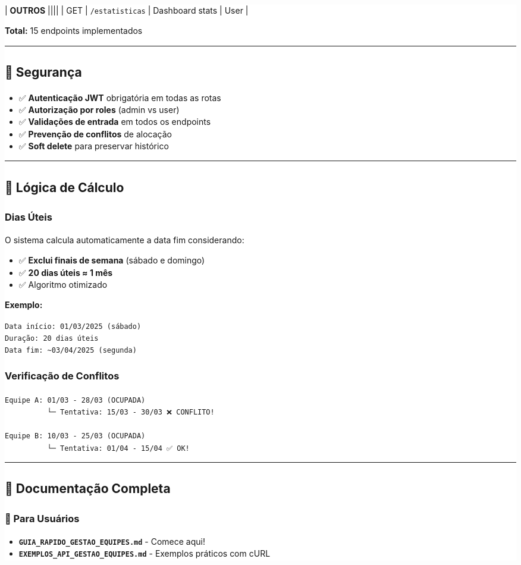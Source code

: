 | **OUTROS** ||||
| GET | `/estatisticas` | Dashboard stats | User |

**Total:** 15 endpoints implementados

---

## 🔐 Segurança

- ✅ **Autenticação JWT** obrigatória em todas as rotas
- ✅ **Autorização por roles** (admin vs user)
- ✅ **Validações de entrada** em todos os endpoints
- ✅ **Prevenção de conflitos** de alocação
- ✅ **Soft delete** para preservar histórico

---

## 🧮 Lógica de Cálculo

### Dias Úteis

O sistema calcula automaticamente a data fim considerando:

- ✅ **Exclui finais de semana** (sábado e domingo)
- ✅ **20 dias úteis ≈ 1 mês**
- ✅ Algoritmo otimizado

**Exemplo:**
```
Data início: 01/03/2025 (sábado)
Duração: 20 dias úteis
Data fim: ~03/04/2025 (segunda)
```

### Verificação de Conflitos

```
Equipe A: 01/03 - 28/03 (OCUPADA)
          └─ Tentativa: 15/03 - 30/03 ❌ CONFLITO!

Equipe B: 10/03 - 25/03 (OCUPADA)
          └─ Tentativa: 01/04 - 15/04 ✅ OK!
```

---

## 📖 Documentação Completa

### 🎯 Para Usuários
- **`GUIA_RAPIDO_GESTAO_EQUIPES.md`** - Comece aqui!
- **`EXEMPLOS_API_GESTAO_EQUIPES.md`** - Exemplos práticos com cURL
